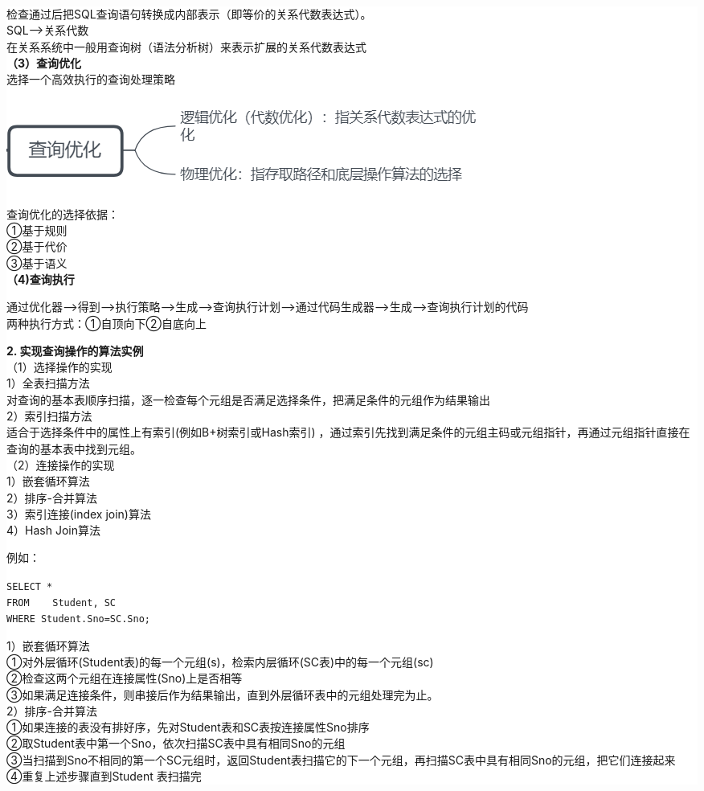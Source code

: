 检查通过后把SQL查询语句转换成内部表示（即等价的关系代数表达式）。  
SQL——>关系代数  
在关系系统中一般用查询树（语法分析树）来表示扩展的关系代数表达式  
**（3）查询优化**  
选择一个高效执行的查询处理策略  
![](res/9.关系查询处理与优化/20200129165852609.png)  
查询优化的选择依据：  
①基于规则  
②基于代价  
③基于语义  
**（4)查询执行**

通过优化器——>得到——>执行策略——>生成——>查询执行计划——>通过代码生成器——>生成——>查询执行计划的代码  
两种执行方式：①自顶向下②自底向上

**2\. 实现查询操作的算法实例**  
（1）选择操作的实现  
1）全表扫描方法  
对查询的基本表顺序扫描，逐一检查每个元组是否满足选择条件，把满足条件的元组作为结果输出  
2）索引扫描方法  
适合于选择条件中的属性上有索引(例如B+树索引或Hash索引) ，通过索引先找到满足条件的元组主码或元组指针，再通过元组指针直接在查询的基本表中找到元组。  
（2）连接操作的实现  
1）嵌套循环算法  
2）排序-合并算法  
3）索引连接(index join)算法  
4）Hash Join算法

例如：

```
SELECT * 
FROM    Student, SC       
WHERE Student.Sno=SC.Sno; 
```

1）嵌套循环算法  
①对外层循环(Student表)的每一个元组(s)，检索内层循环(SC表)中的每一个元组(sc)  
②检查这两个元组在连接属性(Sno)上是否相等  
③如果满足连接条件，则串接后作为结果输出，直到外层循环表中的元组处理完为止。  
2）排序-合并算法  
①如果连接的表没有排好序，先对Student表和SC表按连接属性Sno排序  
②取Student表中第一个Sno，依次扫描SC表中具有相同Sno的元组  
③当扫描到Sno不相同的第一个SC元组时，返回Student表扫描它的下一个元组，再扫描SC表中具有相同Sno的元组，把它们连接起来  
④重复上述步骤直到Student 表扫描完  